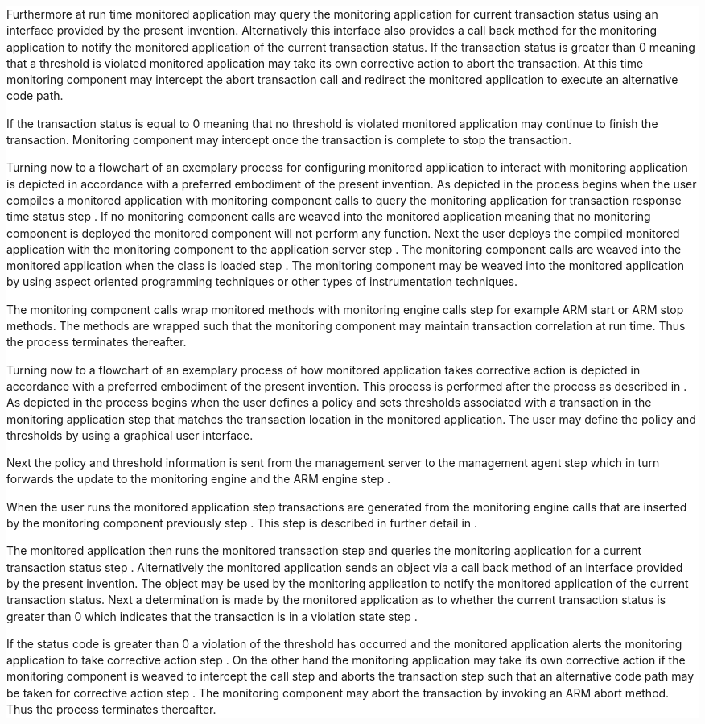 Furthermore at run time monitored application may query the monitoring application for current transaction status using an interface provided by the present invention. Alternatively this interface also provides a call back method for the monitoring application to notify the monitored application of the current transaction status. If the transaction status is greater than 0 meaning that a threshold is violated monitored application may take its own corrective action to abort the transaction. At this time monitoring component may intercept the abort transaction call and redirect the monitored application to execute an alternative code path.

If the transaction status is equal to 0 meaning that no threshold is violated monitored application may continue to finish the transaction. Monitoring component may intercept once the transaction is complete to stop the transaction.

Turning now to a flowchart of an exemplary process for configuring monitored application to interact with monitoring application is depicted in accordance with a preferred embodiment of the present invention. As depicted in the process begins when the user compiles a monitored application with monitoring component calls to query the monitoring application for transaction response time status step . If no monitoring component calls are weaved into the monitored application meaning that no monitoring component is deployed the monitored component will not perform any function. Next the user deploys the compiled monitored application with the monitoring component to the application server step . The monitoring component calls are weaved into the monitored application when the class is loaded step . The monitoring component may be weaved into the monitored application by using aspect oriented programming techniques or other types of instrumentation techniques.

The monitoring component calls wrap monitored methods with monitoring engine calls step for example ARM start or ARM stop methods. The methods are wrapped such that the monitoring component may maintain transaction correlation at run time. Thus the process terminates thereafter.

Turning now to a flowchart of an exemplary process of how monitored application takes corrective action is depicted in accordance with a preferred embodiment of the present invention. This process is performed after the process as described in . As depicted in the process begins when the user defines a policy and sets thresholds associated with a transaction in the monitoring application step that matches the transaction location in the monitored application. The user may define the policy and thresholds by using a graphical user interface.

Next the policy and threshold information is sent from the management server to the management agent step which in turn forwards the update to the monitoring engine and the ARM engine step .

When the user runs the monitored application step transactions are generated from the monitoring engine calls that are inserted by the monitoring component previously step . This step is described in further detail in .

The monitored application then runs the monitored transaction step and queries the monitoring application for a current transaction status step . Alternatively the monitored application sends an object via a call back method of an interface provided by the present invention. The object may be used by the monitoring application to notify the monitored application of the current transaction status. Next a determination is made by the monitored application as to whether the current transaction status is greater than 0 which indicates that the transaction is in a violation state step .

If the status code is greater than 0 a violation of the threshold has occurred and the monitored application alerts the monitoring application to take corrective action step . On the other hand the monitoring application may take its own corrective action if the monitoring component is weaved to intercept the call step and aborts the transaction step such that an alternative code path may be taken for corrective action step . The monitoring component may abort the transaction by invoking an ARM abort method. Thus the process terminates thereafter.
